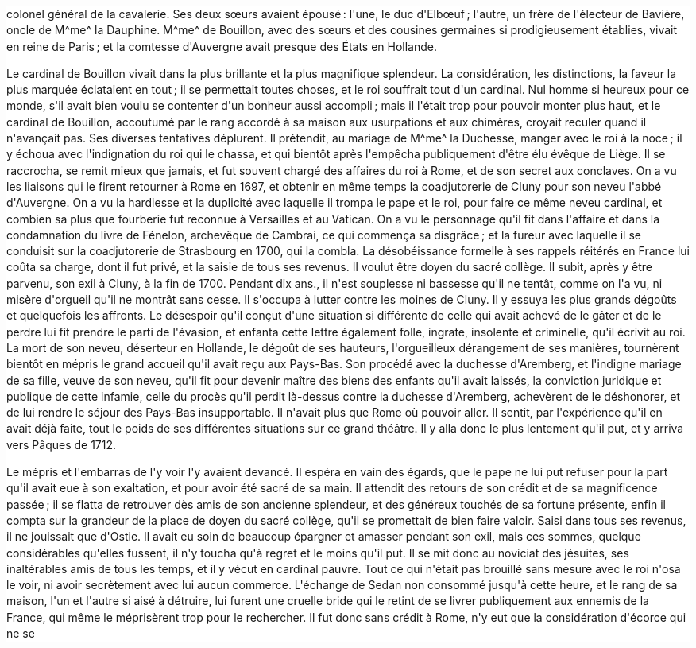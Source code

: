 colonel général de la cavalerie. Ses deux sœurs avaient épousé : l'une, le duc
d'Elbœuf ; l'autre, un frère de l'électeur de Bavière, oncle de M^me^ la
Dauphine. M^me^ de Bouillon, avec des sœurs et des cousines germaines si
prodigieusement établies, vivait en reine de Paris ; et la comtesse d'Auvergne
avait presque des États en Hollande.

Le cardinal de Bouillon vivait dans la plus brillante et la plus magnifique
splendeur. La considération, les distinctions, la faveur la plus marquée
éclataient en tout ; il se permettait toutes choses, et le roi souffrait tout
d'un cardinal. Nul homme si heureux pour ce monde, s'il avait bien voulu se
contenter d'un bonheur aussi accompli ; mais il l'était trop pour pouvoir
monter plus haut, et le cardinal de Bouillon, accoutumé par le rang accordé à
sa maison aux usurpations et aux chimères, croyait reculer quand il n'avançait
pas. Ses diverses tentatives déplurent. Il prétendit, au mariage de M^me^ la
Duchesse, manger avec le roi à la noce ; il y échoua avec l'indignation du roi
qui le chassa, et qui bientôt après l'empêcha publiquement d'être élu évêque
de Liège. Il se raccrocha, se remit mieux que jamais, et fut souvent chargé
des affaires du roi à Rome, et de son secret aux conclaves. On a vu les
liaisons qui le firent retourner à Rome en 1697, et obtenir en même temps la
coadjutorerie de Cluny pour son neveu l'abbé d'Auvergne. On a vu la hardiesse
et la duplicité avec laquelle il trompa le pape et le roi, pour faire ce même
neveu cardinal, et combien sa plus que fourberie fut reconnue à Versailles et
au Vatican. On a vu le personnage qu'il fit dans l'affaire et dans la
condamnation du livre de Fénelon, archevêque de Cambrai, ce qui commença sa
disgrâce ; et la fureur avec laquelle il se conduisit sur la coadjutorerie de
Strasbourg en 1700, qui la combla. La désobéissance formelle à ses rappels
réitérés en France lui coûta sa charge, dont il fut privé, et la saisie de
tous ses revenus. Il voulut être doyen du sacré collège. Il subit, après y
être parvenu, son exil à Cluny, à la fin de 1700. Pendant dix ans., il n'est
souplesse ni bassesse qu'il ne tentât, comme on l'a vu, ni misère d'orgueil
qu'il ne montrât sans cesse. Il s'occupa à lutter contre les moines de Cluny.
Il y essuya les plus grands dégoûts et quelquefois les affronts. Le désespoir
qu'il conçut d'une situation si différente de celle qui avait achevé de le
gâter et de le perdre lui fit prendre le parti de l'évasion, et enfanta cette
lettre également folle, ingrate, insolente et criminelle, qu'il écrivit au
roi. La mort de son neveu, déserteur en Hollande, le dégoût de ses hauteurs,
l'orgueilleux dérangement de ses manières, tournèrent bientôt en mépris le
grand accueil qu'il avait reçu aux Pays-Bas. Son procédé avec la duchesse
d'Aremberg, et l'indigne mariage de sa fille, veuve de son neveu, qu'il fit
pour devenir maître des biens des enfants qu'il avait laissés, la conviction
juridique et publique de cette infamie, celle du procès qu'il perdit là-dessus
contre la duchesse d'Aremberg, achevèrent de le déshonorer, et de lui rendre
le séjour des Pays-Bas insupportable. Il n'avait plus que Rome où pouvoir
aller. Il sentit, par l'expérience qu'il en avait déjà faite, tout le poids de
ses différentes situations sur ce grand théâtre. Il y alla donc le plus
lentement qu'il put, et y arriva vers Pâques de 1712.

Le mépris et l'embarras de l'y voir l'y avaient devancé. Il espéra en vain des
égards, que le pape ne lui put refuser pour la part qu'il avait eue à son
exaltation, et pour avoir été sacré de sa main. Il attendit des retours de son
crédit et de sa magnificence passée ; il se flatta de retrouver dès amis de son
ancienne splendeur, et des généreux touchés de sa fortune présente, enfin il
compta sur la grandeur de la place de doyen du sacré collège, qu'il se
promettait de bien faire valoir. Saisi dans tous ses revenus, il ne jouissait
que d'Ostie. Il avait eu soin de beaucoup épargner et amasser pendant son
exil, mais ces sommes, quelque considérables qu'elles fussent, il n'y toucha
qu'à regret et le moins qu'il put. Il se mit donc au noviciat des jésuites,
ses inaltérables amis de tous les temps, et il y vécut en cardinal pauvre.
Tout ce qui n'était pas brouillé sans mesure avec le roi n'osa le voir, ni
avoir secrètement avec lui aucun commerce. L'échange de Sedan non consommé
jusqu'à cette heure, et le rang de sa maison, l'un et l'autre si aisé à
détruire, lui furent une cruelle bride qui le retint de se livrer publiquement
aux ennemis de la France, qui même le méprisèrent trop pour le rechercher. Il
fut donc sans crédit à Rome, n'y eut que la considération d'écorce qui ne se